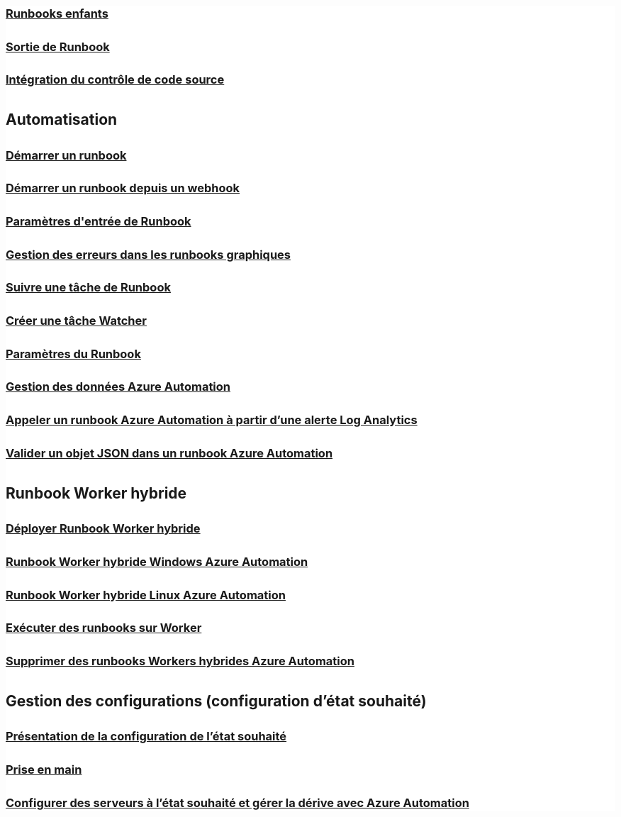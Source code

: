 ### [Runbooks enfants](automation-child-runbooks.md)
### [Sortie de Runbook](automation-runbook-output-and-messages.md)
### [Intégration du contrôle de code source](automation-source-control-integration.md)
## Automatisation
### [Démarrer un runbook](automation-starting-a-runbook.md)
### [Démarrer un runbook depuis un webhook](automation-webhooks.md)
### [Paramètres d'entrée de Runbook](automation-runbook-input-parameters.md)
### [Gestion des erreurs dans les runbooks graphiques](automation-runbook-graphical-error-handling.md)
### [Suivre une tâche de Runbook](automation-runbook-execution.md)
### [Créer une tâche Watcher](automation-watchers-tutorial.md)
### [Paramètres du Runbook](automation-runbook-settings.md)
### [Gestion des données Azure Automation](automation-managing-data.md)
### [Appeler un runbook Azure Automation à partir d’une alerte Log Analytics](automation-invoke-runbook-from-omsla-alert.md)
### [Valider un objet JSON dans un runbook Azure Automation](automation-pass-json-string.md)
## Runbook Worker hybride
### [Déployer Runbook Worker hybride](automation-hybrid-runbook-worker.md)
### [Runbook Worker hybride Windows Azure Automation](automation-windows-hrw-install.md)
### [Runbook Worker hybride Linux Azure Automation](automation-linux-hrw-install.md)
### [Exécuter des runbooks sur Worker](automation-hrw-run-runbooks.md)
### [Supprimer des runbooks Workers hybrides Azure Automation](automation-remove-hrw.md)
## Gestion des configurations (configuration d’état souhaité)
### [Présentation de la configuration de l’état souhaité](automation-dsc-overview.md)
### [Prise en main](automation-dsc-getting-started.md)
### [Configurer des serveurs à l’état souhaité et gérer la dérive avec Azure Automation](tutorial-configure-servers-desired-state.md)